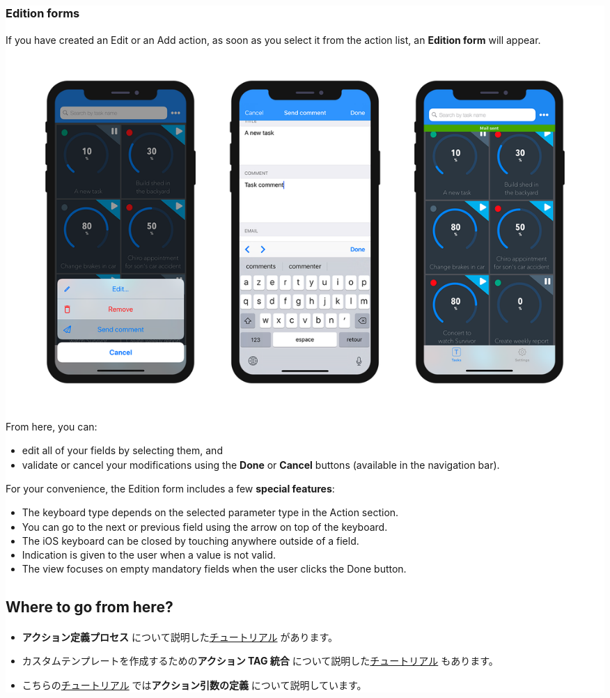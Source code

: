 ### Edition forms

If you have created an Edit or an Add action, as soon as you select it from the action list, an **Edition form** will appear.

![Send task comment](img/Action-parameters-sendComment.png)

From here, you can:

* edit all of your fields by selecting them, and
* validate or cancel your modifications using the **Done** or **Cancel** buttons (available in the navigation bar).

For your convenience, the Edition form includes a few **special features**:

* The keyboard type depends on the selected parameter type in the Action section.
* You can go to the next or previous field using the arrow on top of the keyboard.
* The iOS keyboard can be closed by touching anywhere outside of a field.
* Indication is given to the user when a value is not valid.
* The view focuses on empty mandatory fields when the user clicks the Done button.

## Where to go from here?

* **アクション定義プロセス** について説明した[チュートリアル](../getting-started/introduction.md) があります。

* カスタムテンプレートを作成するための**アクション TAG 統合** について説明した[チュートリアル](../tutorials/actions/adding-actions-template.md) もあります。

* こちらの[チュートリアル](../tutorials/actions/using-action-parameters.md) では**アクション引数の定義** について説明しています。
